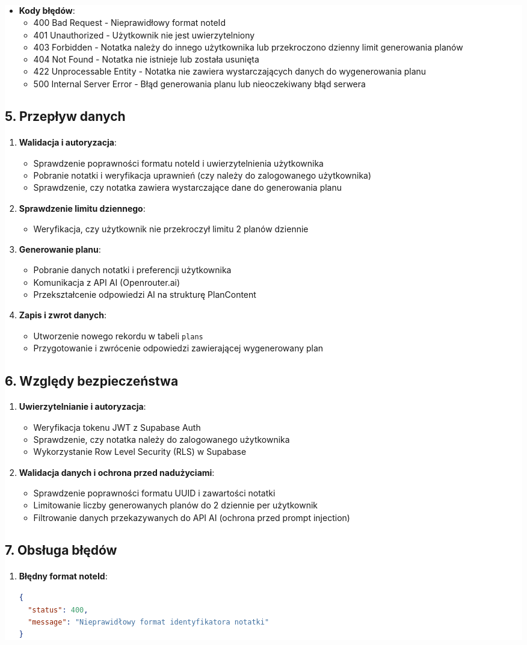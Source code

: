 - **Kody błędów**:
  - 400 Bad Request - Nieprawidłowy format noteId
  - 401 Unauthorized - Użytkownik nie jest uwierzytelniony
  - 403 Forbidden - Notatka należy do innego użytkownika lub przekroczono dzienny limit generowania planów
  - 404 Not Found - Notatka nie istnieje lub została usunięta
  - 422 Unprocessable Entity - Notatka nie zawiera wystarczających danych do wygenerowania planu
  - 500 Internal Server Error - Błąd generowania planu lub nieoczekiwany błąd serwera

## 5. Przepływ danych

1. **Walidacja i autoryzacja**:

   - Sprawdzenie poprawności formatu noteId i uwierzytelnienia użytkownika
   - Pobranie notatki i weryfikacja uprawnień (czy należy do zalogowanego użytkownika)
   - Sprawdzenie, czy notatka zawiera wystarczające dane do generowania planu

2. **Sprawdzenie limitu dziennego**:

   - Weryfikacja, czy użytkownik nie przekroczył limitu 2 planów dziennie

3. **Generowanie planu**:

   - Pobranie danych notatki i preferencji użytkownika
   - Komunikacja z API AI (Openrouter.ai)
   - Przekształcenie odpowiedzi AI na strukturę PlanContent

4. **Zapis i zwrot danych**:
   - Utworzenie nowego rekordu w tabeli `plans`
   - Przygotowanie i zwrócenie odpowiedzi zawierającej wygenerowany plan

## 6. Względy bezpieczeństwa

1. **Uwierzytelnianie i autoryzacja**:

   - Weryfikacja tokenu JWT z Supabase Auth
   - Sprawdzenie, czy notatka należy do zalogowanego użytkownika
   - Wykorzystanie Row Level Security (RLS) w Supabase

2. **Walidacja danych i ochrona przed nadużyciami**:
   - Sprawdzenie poprawności formatu UUID i zawartości notatki
   - Limitowanie liczby generowanych planów do 2 dziennie per użytkownik
   - Filtrowanie danych przekazywanych do API AI (ochrona przed prompt injection)

## 7. Obsługa błędów

1. **Błędny format noteId**:

   ```json
   {
     "status": 400,
     "message": "Nieprawidłowy format identyfikatora notatki"
   }
   ```
